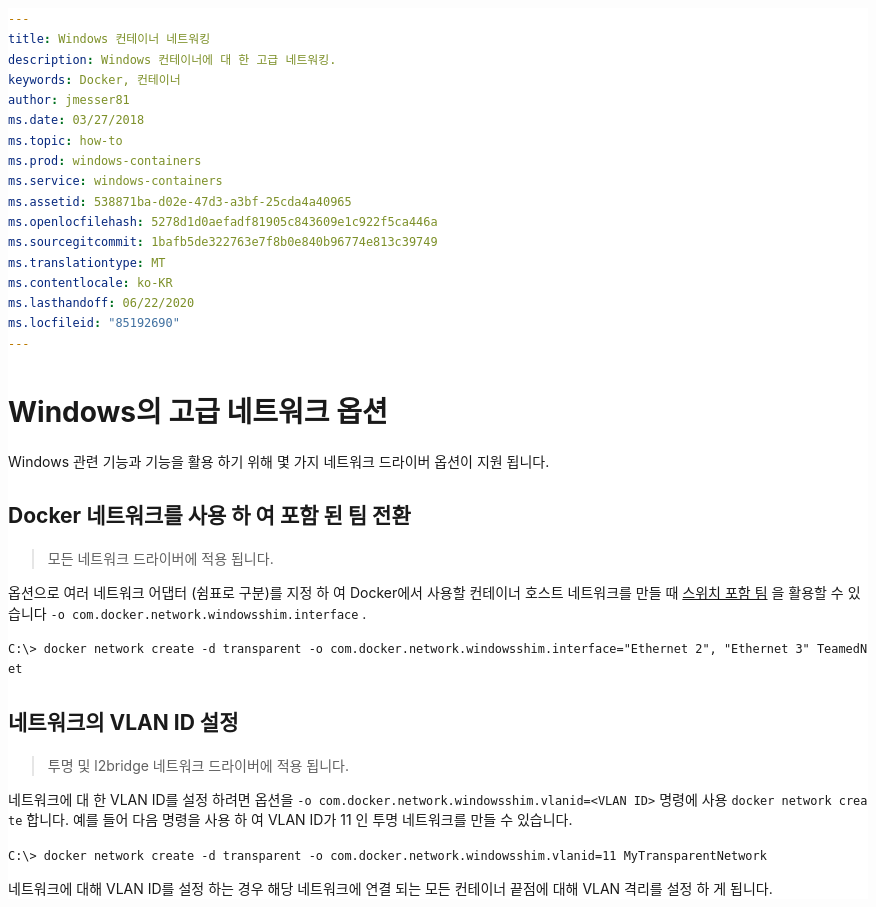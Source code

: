 ```yaml
---
title: Windows 컨테이너 네트워킹
description: Windows 컨테이너에 대 한 고급 네트워킹.
keywords: Docker, 컨테이너
author: jmesser81
ms.date: 03/27/2018
ms.topic: how-to
ms.prod: windows-containers
ms.service: windows-containers
ms.assetid: 538871ba-d02e-47d3-a3bf-25cda4a40965
ms.openlocfilehash: 5278d1d0aefadf81905c843609e1c922f5ca446a
ms.sourcegitcommit: 1bafb5de322763e7f8b0e840b96774e813c39749
ms.translationtype: MT
ms.contentlocale: ko-KR
ms.lasthandoff: 06/22/2020
ms.locfileid: "85192690"
---
```

# <a name="advanced-network-options-in-windows"></a>Windows의 고급 네트워크 옵션

Windows 관련 기능과 기능을 활용 하기 위해 몇 가지 네트워크 드라이버 옵션이 지원 됩니다.

## <a name="switch-embedded-teaming-with-docker-networks"></a>Docker 네트워크를 사용 하 여 포함 된 팀 전환

> 모든 네트워크 드라이버에 적용 됩니다.

옵션으로 여러 네트워크 어댑터 (쉼표로 구분)를 지정 하 여 Docker에서 사용할 컨테이너 호스트 네트워크를 만들 때 [스위치 포함 팀](https://docs.microsoft.com/windows-server/virtualization/hyper-v-virtual-switch/RDMA-and-Switch-Embedded-Teaming#a-namebkmksswitchembeddedaswitch-embedded-teaming-set) 을 활용할 수 있습니다 `-o com.docker.network.windowsshim.interface` .

```
C:\> docker network create -d transparent -o com.docker.network.windowsshim.interface="Ethernet 2", "Ethernet 3" TeamedNet
```

## <a name="set-the-vlan-id-for-a-network"></a>네트워크의 VLAN ID 설정

> 투명 및 l2bridge 네트워크 드라이버에 적용 됩니다.

네트워크에 대 한 VLAN ID를 설정 하려면 옵션을 `-o com.docker.network.windowsshim.vlanid=<VLAN ID>` 명령에 사용 `docker network create` 합니다. 예를 들어 다음 명령을 사용 하 여 VLAN ID가 11 인 투명 네트워크를 만들 수 있습니다.

```
C:\> docker network create -d transparent -o com.docker.network.windowsshim.vlanid=11 MyTransparentNetwork
```
네트워크에 대해 VLAN ID를 설정 하는 경우 해당 네트워크에 연결 되는 모든 컨테이너 끝점에 대해 VLAN 격리를 설정 하 게 됩니다.
